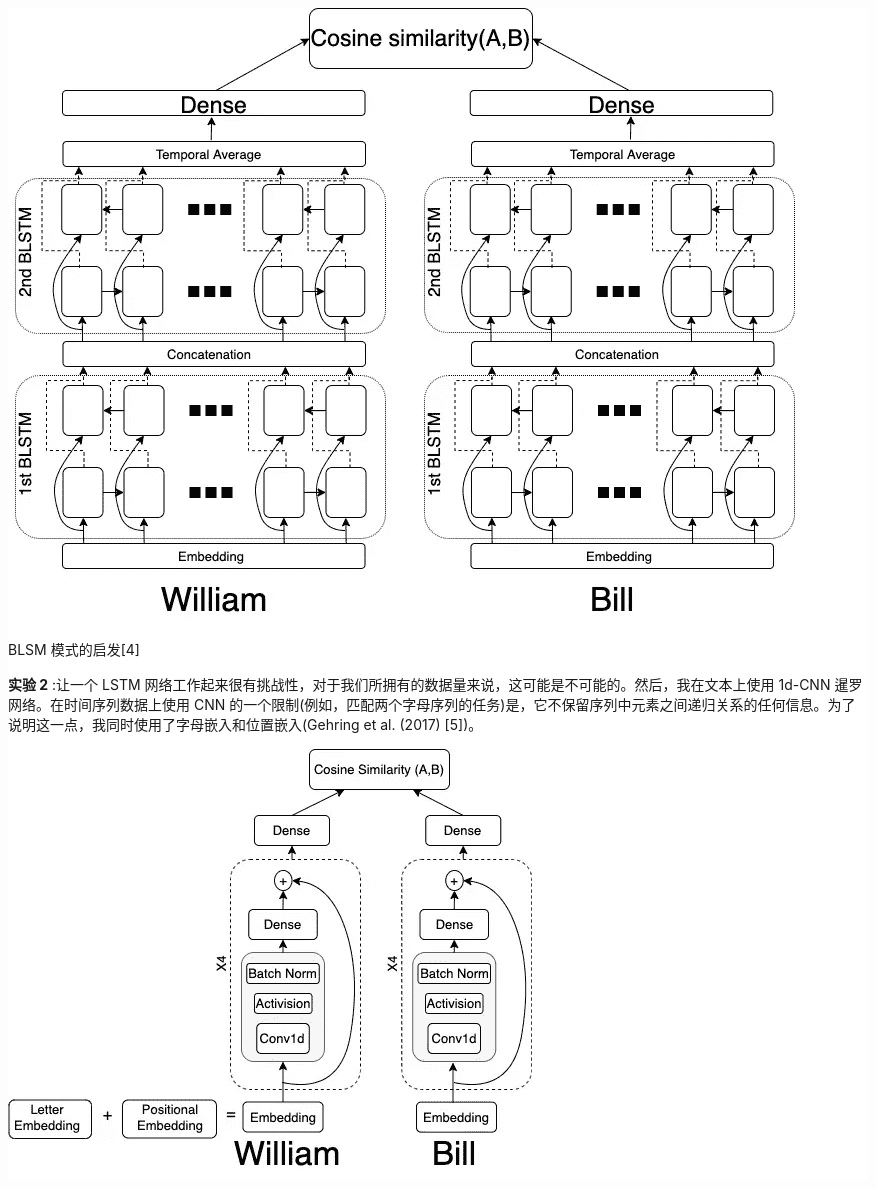 ![](img/42789131191026a8a44ddf47e68390fc.png)

BLSM 模式的启发[4]

**实验 2** :让一个 LSTM 网络工作起来很有挑战性，对于我们所拥有的数据量来说，这可能是不可能的。然后，我在文本上使用 1d-CNN 暹罗网络。在时间序列数据上使用 CNN 的一个限制(例如，匹配两个字母序列的任务)是，它不保留序列中元素之间递归关系的任何信息。为了说明这一点，我同时使用了字母嵌入和位置嵌入(Gehring et al. (2017) [5])。

![](img/9c1ee9ee1f012d08a67b08eb69882a92.png)
